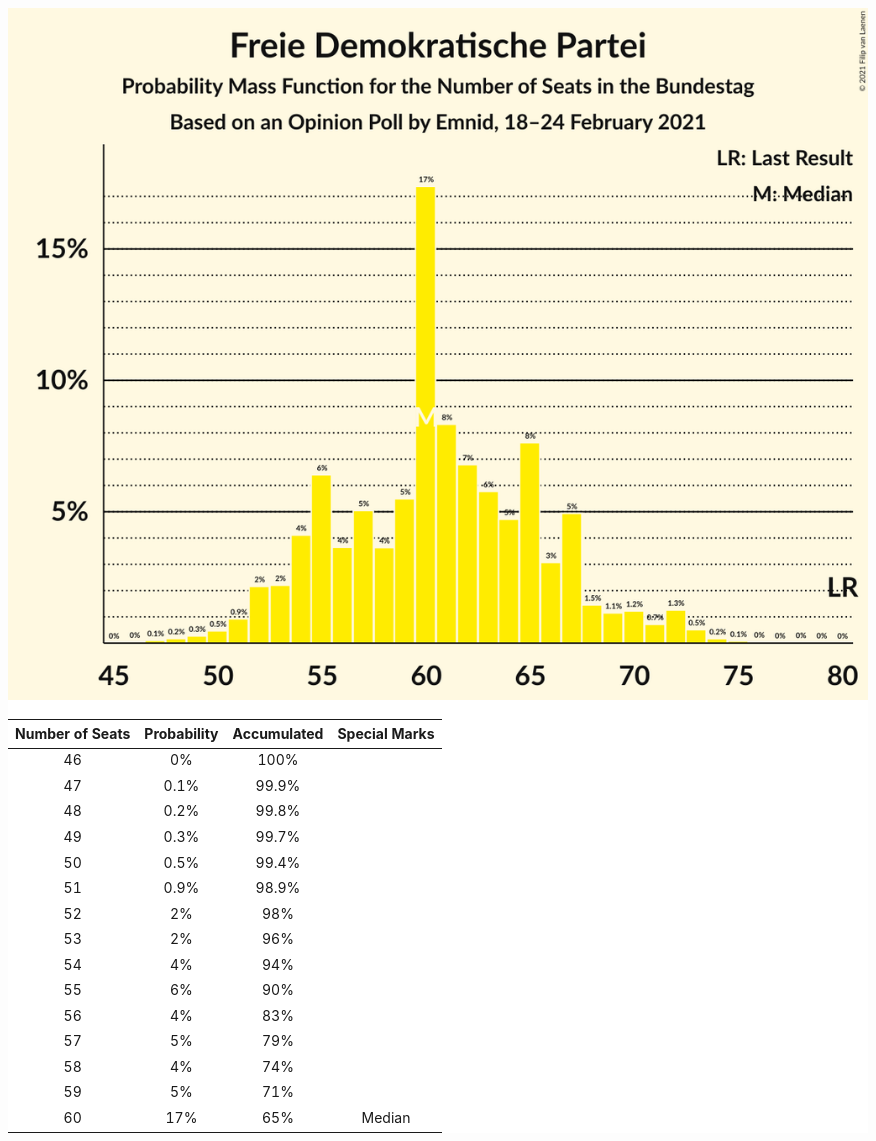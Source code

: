 ![Graph with seats probability mass function not yet produced](2021-02-24-Emnid-seats-pmf-freiedemokratischepartei.png "Seats Probability Mass Function")

| Number of Seats | Probability | Accumulated | Special Marks |
|:---------------:|:-----------:|:-----------:|:-------------:|
| 46 | 0% | 100% |  |
| 47 | 0.1% | 99.9% |  |
| 48 | 0.2% | 99.8% |  |
| 49 | 0.3% | 99.7% |  |
| 50 | 0.5% | 99.4% |  |
| 51 | 0.9% | 98.9% |  |
| 52 | 2% | 98% |  |
| 53 | 2% | 96% |  |
| 54 | 4% | 94% |  |
| 55 | 6% | 90% |  |
| 56 | 4% | 83% |  |
| 57 | 5% | 79% |  |
| 58 | 4% | 74% |  |
| 59 | 5% | 71% |  |
| 60 | 17% | 65% | Median |